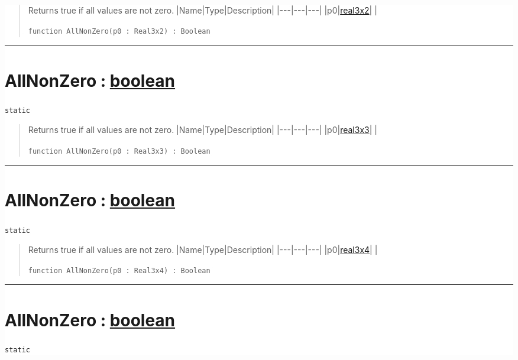 > Returns true if all values are not zero.
> |Name|Type|Description|
> |---|---|---|
> |p0|[real3x2](https://plasmaengine.github.io/PlasmaDocs/Plasma1/C++/code_reference/lightning_base_types/real3x2.md)| |
> ``` lang=cpp, name=Lightning
> function AllNonZero(p0 : Real3x2) : Boolean
> ``` 


---  
 #  AllNonZero : [boolean](https://plasmaengine.github.io/PlasmaDocs/Plasma1/C++/code_reference/lightning_base_types/boolean.md)

 `static`

> Returns true if all values are not zero.
> |Name|Type|Description|
> |---|---|---|
> |p0|[real3x3](https://plasmaengine.github.io/PlasmaDocs/Plasma1/C++/code_reference/lightning_base_types/real3x3.md)| |
> ``` lang=cpp, name=Lightning
> function AllNonZero(p0 : Real3x3) : Boolean
> ``` 


---  
 #  AllNonZero : [boolean](https://plasmaengine.github.io/PlasmaDocs/Plasma1/C++/code_reference/lightning_base_types/boolean.md)

 `static`

> Returns true if all values are not zero.
> |Name|Type|Description|
> |---|---|---|
> |p0|[real3x4](https://plasmaengine.github.io/PlasmaDocs/Plasma1/C++/code_reference/lightning_base_types/real3x4.md)| |
> ``` lang=cpp, name=Lightning
> function AllNonZero(p0 : Real3x4) : Boolean
> ``` 


---  
 #  AllNonZero : [boolean](https://plasmaengine.github.io/PlasmaDocs/Plasma1/C++/code_reference/lightning_base_types/boolean.md)

 `static`
